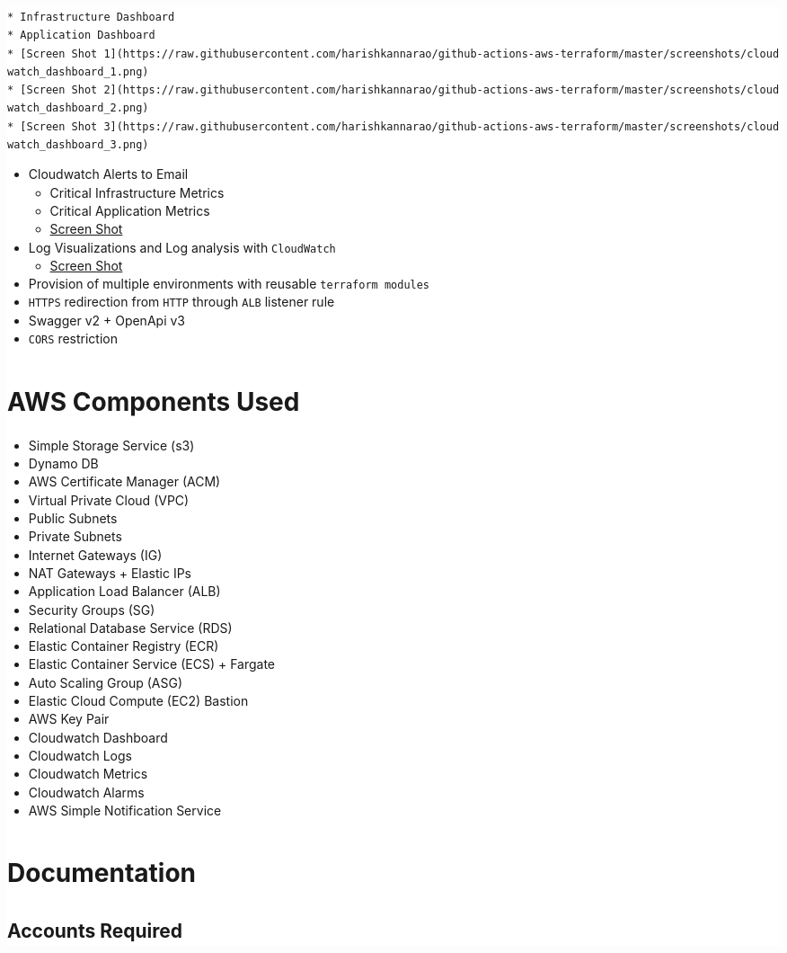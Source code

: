     * Infrastructure Dashboard
    * Application Dashboard
    * [Screen Shot 1](https://raw.githubusercontent.com/harishkannarao/github-actions-aws-terraform/master/screenshots/cloudwatch_dashboard_1.png)
    * [Screen Shot 2](https://raw.githubusercontent.com/harishkannarao/github-actions-aws-terraform/master/screenshots/cloudwatch_dashboard_2.png)
    * [Screen Shot 3](https://raw.githubusercontent.com/harishkannarao/github-actions-aws-terraform/master/screenshots/cloudwatch_dashboard_3.png)
* Cloudwatch Alerts to Email
    * Critical Infrastructure Metrics
    * Critical Application Metrics
    * [Screen Shot](https://raw.githubusercontent.com/harishkannarao/github-actions-aws-terraform/master/screenshots/cloudwatch_alarms.png)
* Log Visualizations and Log analysis with `CloudWatch`
    * [Screen Shot](https://raw.githubusercontent.com/harishkannarao/github-actions-aws-terraform/master/screenshots/cloudwatch_log_insights.png)
* Provision of multiple environments with reusable `terraform modules`
* `HTTPS` redirection from `HTTP` through `ALB` listener rule
* Swagger v2 + OpenApi v3
* `CORS` restriction


# AWS Components Used

* Simple Storage Service (s3)
* Dynamo DB
* AWS Certificate Manager (ACM)
* Virtual Private Cloud (VPC)
* Public Subnets
* Private Subnets
* Internet Gateways (IG)
* NAT Gateways + Elastic IPs
* Application Load Balancer (ALB)
* Security Groups (SG)
* Relational Database Service (RDS)
* Elastic Container Registry (ECR)
* Elastic Container Service (ECS) + Fargate
* Auto Scaling Group (ASG)
* Elastic Cloud Compute (EC2) Bastion
* AWS Key Pair
* Cloudwatch Dashboard
* Cloudwatch Logs
* Cloudwatch Metrics
* Cloudwatch Alarms
* AWS Simple Notification Service


# Documentation


## Accounts Required
